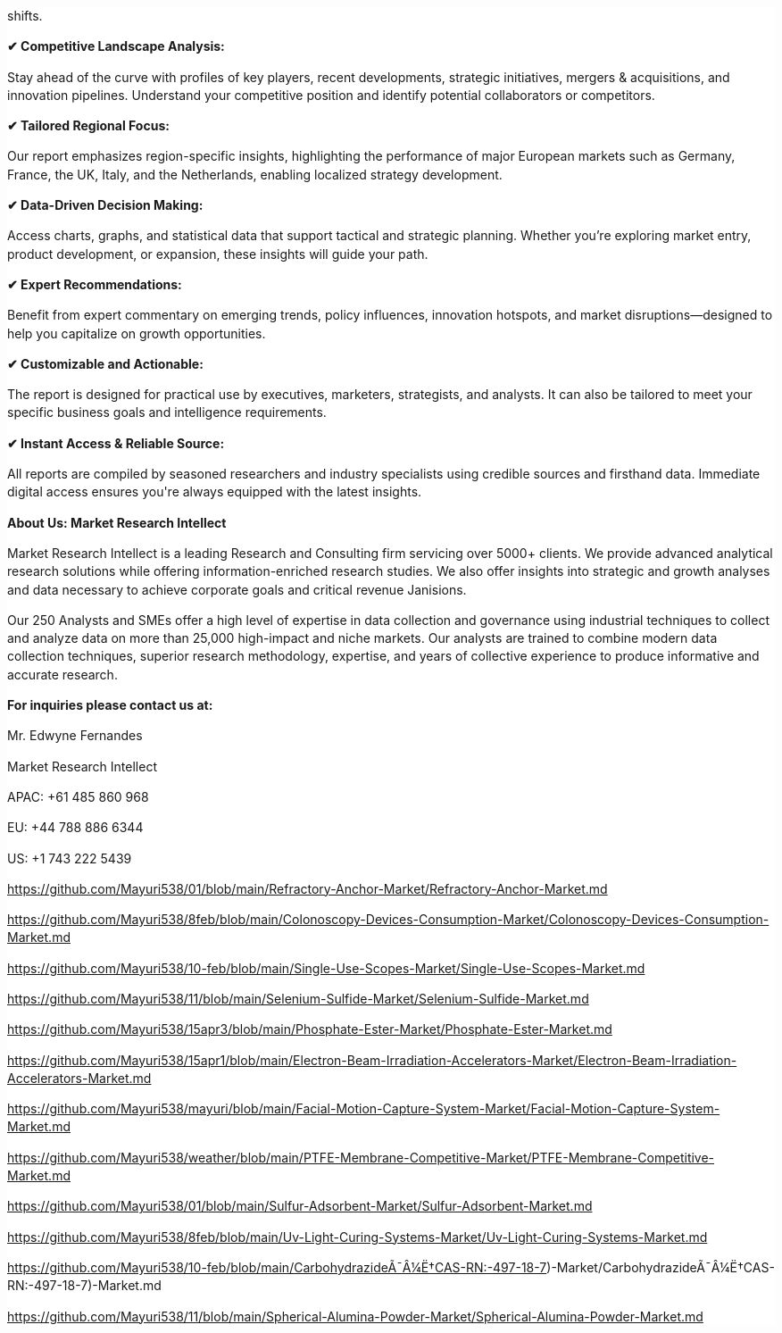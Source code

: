 shifts.</p><p><strong>✔ Competitive Landscape Analysis:</strong></p><p>Stay ahead of the curve with profiles of key players, recent developments, strategic initiatives, mergers &amp; acquisitions, and innovation pipelines. Understand your competitive position and identify potential collaborators or competitors.</p><p><strong>✔ Tailored Regional Focus:</strong></p><p>Our report emphasizes region-specific insights, highlighting the performance of major European markets such as Germany, France, the UK, Italy, and the Netherlands, enabling localized strategy development.</p><p><strong>✔ Data-Driven Decision Making:</strong></p><p>Access charts, graphs, and statistical data that support tactical and strategic planning. Whether you&rsquo;re exploring market entry, product development, or expansion, these insights will guide your path.</p><p><strong>✔ Expert Recommendations:</strong></p><p>Benefit from expert commentary on emerging trends, policy influences, innovation hotspots, and market disruptions&mdash;designed to help you capitalize on growth opportunities.</p><p><strong>✔ Customizable and Actionable:</strong></p><p>The report is designed for practical use by executives, marketers, strategists, and analysts. It can also be tailored to meet your specific business goals and intelligence requirements.</p><p><strong>✔ Instant Access &amp; Reliable Source:</strong></p><p>All reports are compiled by seasoned researchers and industry specialists using credible sources and firsthand data. Immediate digital access ensures you're always equipped with the latest insights.</p><p><strong><span class="font-[700]">About Us: Market Research Intellect</span></strong></p><p><span class="">Market Research Intellect is a leading Research and Consulting firm servicing over 5000+ clients. We provide advanced analytical research solutions while offering information-enriched research studies.&nbsp;</span>We also offer insights into strategic and growth analyses and data necessary to achieve corporate goals and critical revenue Janisions.</p><p><span class="">Our 250 Analysts and SMEs offer a high level of expertise in data collection and governance using industrial techniques to collect and analyze data on more than 25,000 high-impact and niche markets. Our analysts are trained to combine modern data collection techniques, superior research methodology, expertise, and years of collective experience to produce informative and accurate research.</span></p><p><strong>For inquiries please contact us at:</strong></p><p>Mr. Edwyne Fernandes</p><p>Market Research Intellect</p><p>APAC: +61 485 860 968</p><p>EU: +44 788 886 6344</p><p>US: +1 743 222 5439</p><p><a href="https://github.com/Mayuri538/01/blob/main/Refractory-Anchor-Market/Refractory-Anchor-Market.md">https://github.com/Mayuri538/01/blob/main/Refractory-Anchor-Market/Refractory-Anchor-Market.md</a></p><p><a href="https://github.com/Mayuri538/8feb/blob/main/Colonoscopy-Devices-Consumption-Market/Colonoscopy-Devices-Consumption-Market.md">https://github.com/Mayuri538/8feb/blob/main/Colonoscopy-Devices-Consumption-Market/Colonoscopy-Devices-Consumption-Market.md</a></p><p><a href="https://github.com/Mayuri538/10-feb/blob/main/Single-Use-Scopes-Market/Single-Use-Scopes-Market.md">https://github.com/Mayuri538/10-feb/blob/main/Single-Use-Scopes-Market/Single-Use-Scopes-Market.md</a></p><p><a href="https://github.com/Mayuri538/11/blob/main/Selenium-Sulfide-Market/Selenium-Sulfide-Market.md">https://github.com/Mayuri538/11/blob/main/Selenium-Sulfide-Market/Selenium-Sulfide-Market.md</a></p><p><a href="https://github.com/Mayuri538/15apr3/blob/main/Phosphate-Ester-Market/Phosphate-Ester-Market.md">https://github.com/Mayuri538/15apr3/blob/main/Phosphate-Ester-Market/Phosphate-Ester-Market.md</a></p><p><a href="https://github.com/Mayuri538/15apr1/blob/main/Electron-Beam-Irradiation-Accelerators-Market/Electron-Beam-Irradiation-Accelerators-Market.md">https://github.com/Mayuri538/15apr1/blob/main/Electron-Beam-Irradiation-Accelerators-Market/Electron-Beam-Irradiation-Accelerators-Market.md</a></p><p><a href="https://github.com/Mayuri538/mayuri/blob/main/Facial-Motion-Capture-System-Market/Facial-Motion-Capture-System-Market.md">https://github.com/Mayuri538/mayuri/blob/main/Facial-Motion-Capture-System-Market/Facial-Motion-Capture-System-Market.md</a></p><p><a href="https://github.com/Mayuri538/weather/blob/main/PTFE-Membrane-Competitive-Market/PTFE-Membrane-Competitive-Market.md">https://github.com/Mayuri538/weather/blob/main/PTFE-Membrane-Competitive-Market/PTFE-Membrane-Competitive-Market.md</a></p><p><a href="https://github.com/Mayuri538/01/blob/main/Sulfur-Adsorbent-Market/Sulfur-Adsorbent-Market.md">https://github.com/Mayuri538/01/blob/main/Sulfur-Adsorbent-Market/Sulfur-Adsorbent-Market.md</a></p><p><a href="https://github.com/Mayuri538/8feb/blob/main/Uv-Light-Curing-Systems-Market/Uv-Light-Curing-Systems-Market.md">https://github.com/Mayuri538/8feb/blob/main/Uv-Light-Curing-Systems-Market/Uv-Light-Curing-Systems-Market.md</a></p><p><a href="https://github.com/Mayuri538/10-feb/blob/main/CarbohydrazideÃ¯Â¼Ë†CAS-RN:-497-18-7)-Market/CarbohydrazideÃ¯Â¼Ë†CAS-RN:-497-18-7)-Market.md">https://github.com/Mayuri538/10-feb/blob/main/CarbohydrazideÃ¯Â¼Ë†CAS-RN:-497-18-7)-Market/CarbohydrazideÃ¯Â¼Ë†CAS-RN:-497-18-7)-Market.md</a></p><p><a href="https://github.com/Mayuri538/11/blob/main/Spherical-Alumina-Powder-Market/Spherical-Alumina-Powder-Market.md">https://github.com/Mayuri538/11/blob/main/Spherical-Alumina-Powder-Market/Spherical-Alumina-Powder-Market.md</a></p>
